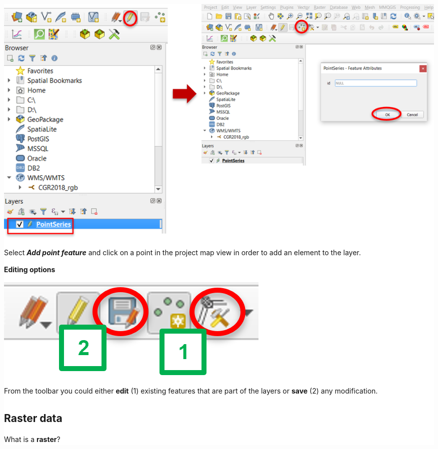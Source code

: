 ![New layer editing mode](./assets/img/new-layer-editing.png "New layer editing mode")

Select ***Add point feature*** and click on a point in the project map view in order to add an element to the layer.

**Editing options**

![Vector editing options](./assets/img/vector-editing-options.png "Vector editing options")

From the toolbar you could either **edit** (1) existing features that are part of the layers or **save** (2) any modification.

## Raster data

What is a **raster**?
